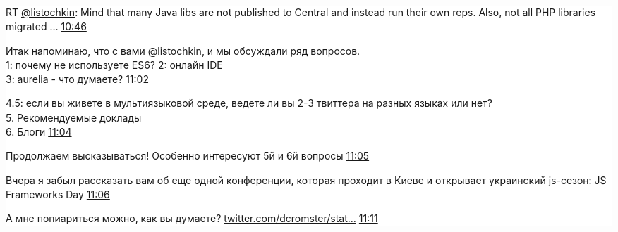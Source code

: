 <div class="tweet">

RT [@listochkin](https://twitter.com/listochkin "Андрей Листочкин"): Mind that many Java libs are not published to Central and instead run their own reps. Also, not all PHP libraries migrated …
 <a class="tweet__time" href="https://twitter.com/jsunderhood/status/603512712220561409">10:46</a>

</div>

<div class="tweet">

Итак напоминаю, что с вами [@listochkin](https://twitter.com/listochkin "Андрей Листочкин"), и мы обсуждали ряд вопросов.  
1: почему не используете ES6? 2: онлайн IDE  
3: aurelia - что думаете?
 <a class="tweet__time" href="https://twitter.com/jsunderhood/status/603516521663561728">11:02</a>

</div>

<div class="tweet">

4\.5: если вы живете в мультиязыковой среде, ведете ли вы 2-3 твиттера на разных языках или нет?  
5. Рекомендуемые доклады  
6. Блоги
 <a class="tweet__time" href="https://twitter.com/jsunderhood/status/603517131209240576">11:04</a>

</div>

<div class="tweet">

Продолжаем высказываться! Особенно интересуют 5й и 6й вопросы
 <a class="tweet__time" href="https://twitter.com/jsunderhood/status/603517291003797505">11:05</a>

</div>

<div class="tweet">

Вчера я забыл рассказать вам об еще одной конференции, которая проходит в Киеве и открывает украинский js-сезон: JS Frameworks Day
 <a class="tweet__time" href="https://twitter.com/jsunderhood/status/603517592993714176">11:06</a>

</div>

<div class="tweet">

А мне попиариться можно, как вы думаете? [twitter.com/dcromster/stat…](https://t.co/wWyt5uaCDq "https://twitter.com/dcromster/status/603518299159265280")
 <a class="tweet__time" href="https://twitter.com/jsunderhood/status/603518936110477312">11:11</a>

</div>

<div class="tweet">

